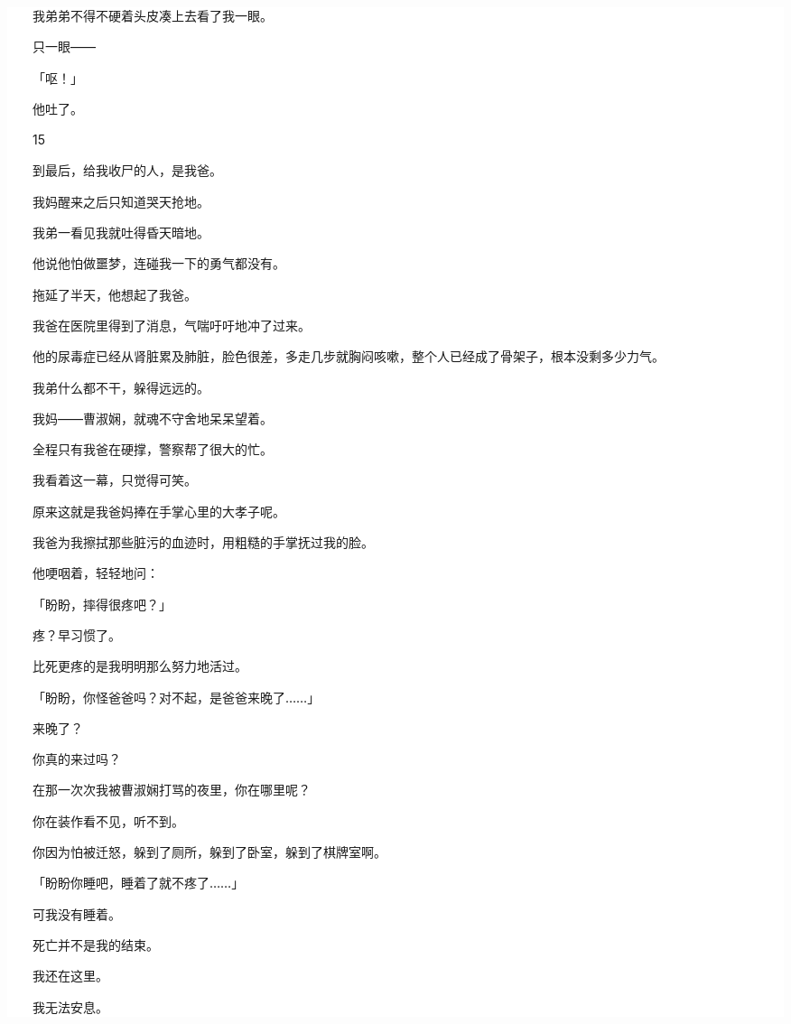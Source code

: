 &emsp;&emsp;我弟弟不得不硬着头皮凑上去看了我一眼。  
  
&emsp;&emsp;只一眼——  
  
&emsp;&emsp;「呕！」  
  
&emsp;&emsp;他吐了。  
  
&emsp;&emsp;15  
  
&emsp;&emsp;到最后，给我收尸的人，是我爸。  
  
&emsp;&emsp;我妈醒来之后只知道哭天抢地。  
  
&emsp;&emsp;我弟一看见我就吐得昏天暗地。  
  
&emsp;&emsp;他说他怕做噩梦，连碰我一下的勇气都没有。  
  
&emsp;&emsp;拖延了半天，他想起了我爸。  
  
&emsp;&emsp;我爸在医院里得到了消息，气喘吁吁地冲了过来。  
  
&emsp;&emsp;他的尿毒症已经从肾脏累及肺脏，脸色很差，多走几步就胸闷咳嗽，整个人已经成了骨架子，根本没剩多少力气。  
  
&emsp;&emsp;我弟什么都不干，躲得远远的。  
  
&emsp;&emsp;我妈——曹淑娴，就魂不守舍地呆呆望着。  
  
&emsp;&emsp;全程只有我爸在硬撑，警察帮了很大的忙。  
  
&emsp;&emsp;我看着这一幕，只觉得可笑。  
  
&emsp;&emsp;原来这就是我爸妈捧在手掌心里的大孝子呢。  
  
&emsp;&emsp;我爸为我擦拭那些脏污的血迹时，用粗糙的手掌抚过我的脸。  
  
&emsp;&emsp;他哽咽着，轻轻地问：  
  
&emsp;&emsp;「盼盼，摔得很疼吧？」  
  
&emsp;&emsp;疼？早习惯了。  
  
&emsp;&emsp;比死更疼的是我明明那么努力地活过。  
  
&emsp;&emsp;「盼盼，你怪爸爸吗？对不起，是爸爸来晚了……」  
  
&emsp;&emsp;来晚了？  
  
&emsp;&emsp;你真的来过吗？  
  
&emsp;&emsp;在那一次次我被曹淑娴打骂的夜里，你在哪里呢？  
  
&emsp;&emsp;你在装作看不见，听不到。  
  
&emsp;&emsp;你因为怕被迁怒，躲到了厕所，躲到了卧室，躲到了棋牌室啊。  
  
&emsp;&emsp;「盼盼你睡吧，睡着了就不疼了……」  
  
&emsp;&emsp;可我没有睡着。  
  
&emsp;&emsp;死亡并不是我的结束。  
  
&emsp;&emsp;我还在这里。  
  
&emsp;&emsp;我无法安息。  
  